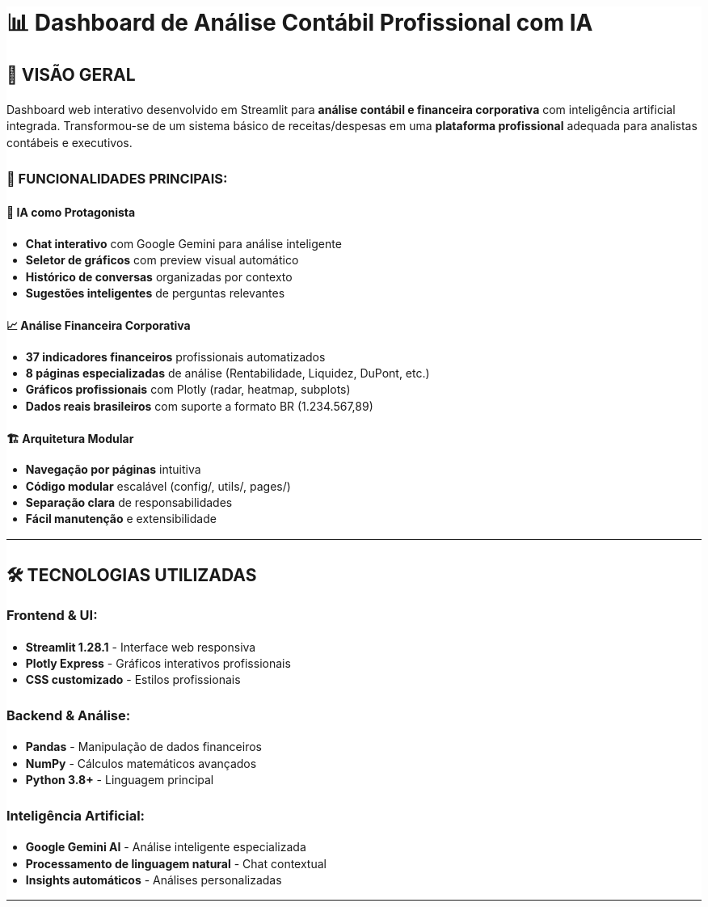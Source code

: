 # 📊 Dashboard de Análise Contábil Profissional com IA

## 🚀 **VISÃO GERAL**

Dashboard web interativo desenvolvido em Streamlit para **análise contábil e financeira corporativa** com inteligência artificial integrada. Transformou-se de um sistema básico de receitas/despesas em uma **plataforma profissional** adequada para analistas contábeis e executivos.

### **🎯 FUNCIONALIDADES PRINCIPAIS:**

#### **🤖 IA como Protagonista**
- **Chat interativo** com Google Gemini para análise inteligente
- **Seletor de gráficos** com preview visual automático
- **Histórico de conversas** organizadas por contexto
- **Sugestões inteligentes** de perguntas relevantes

#### **📈 Análise Financeira Corporativa**
- **37 indicadores financeiros** profissionais automatizados
- **8 páginas especializadas** de análise (Rentabilidade, Liquidez, DuPont, etc.)
- **Gráficos profissionais** com Plotly (radar, heatmap, subplots)
- **Dados reais brasileiros** com suporte a formato BR (1.234.567,89)

#### **🏗️ Arquitetura Modular**
- **Navegação por páginas** intuitiva
- **Código modular** escalável (config/, utils/, pages/)
- **Separação clara** de responsabilidades
- **Fácil manutenção** e extensibilidade

---

## 🛠️ **TECNOLOGIAS UTILIZADAS**

### **Frontend & UI:**
- **Streamlit 1.28.1** - Interface web responsiva
- **Plotly Express** - Gráficos interativos profissionais
- **CSS customizado** - Estilos profissionais

### **Backend & Análise:**
- **Pandas** - Manipulação de dados financeiros
- **NumPy** - Cálculos matemáticos avançados
- **Python 3.8+** - Linguagem principal

### **Inteligência Artificial:**
- **Google Gemini AI** - Análise inteligente especializada
- **Processamento de linguagem natural** - Chat contextual
- **Insights automáticos** - Análises personalizadas

---
